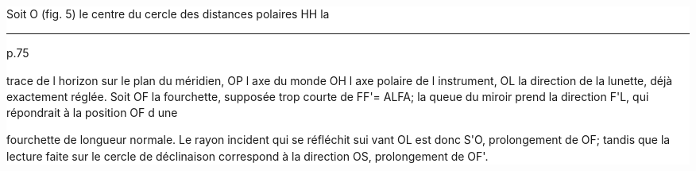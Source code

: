 Soit O (fig. 5) le centre du cercle des distances polaires HH la

-------------

p.75

trace de l horizon sur le plan du méridien, OP l axe du monde OH l axe polaire de l instrument, OL la direction de la lunette, déjà exactement réglée. Soit OF la fourchette, supposée trop courte de FF'= ALFA; la queue du miroir prend la direction F'L, qui répondrait à la position OF d une

fourchette de longueur normale. Le rayon incident qui se réfléchit sui vant OL est donc S'O, prolongement de OF; tandis que la lecture faite sur le cercle de déclinaison correspond à la direction OS, prolongement de OF'.

